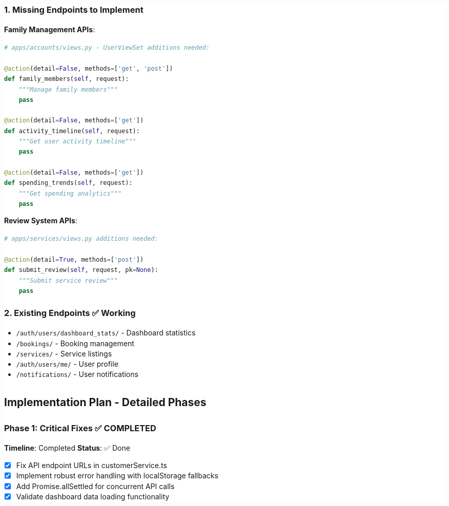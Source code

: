 ### 1. Missing Endpoints to Implement

**Family Management APIs**:

```python
# apps/accounts/views.py - UserViewSet additions needed:

@action(detail=False, methods=['get', 'post'])
def family_members(self, request):
    """Manage family members"""
    pass

@action(detail=False, methods=['get'])
def activity_timeline(self, request):
    """Get user activity timeline"""
    pass

@action(detail=False, methods=['get'])
def spending_trends(self, request):
    """Get spending analytics"""
    pass
```

**Review System APIs**:

```python
# apps/services/views.py additions needed:

@action(detail=True, methods=['post'])
def submit_review(self, request, pk=None):
    """Submit service review"""
    pass
```

### 2. Existing Endpoints ✅ **Working**

- `/auth/users/dashboard_stats/` - Dashboard statistics
- `/bookings/` - Booking management
- `/services/` - Service listings
- `/auth/users/me/` - User profile
- `/notifications/` - User notifications

## Implementation Plan - Detailed Phases

### Phase 1: Critical Fixes ✅ **COMPLETED**

**Timeline**: Completed
**Status**: ✅ Done

- [x] Fix API endpoint URLs in customerService.ts
- [x] Implement robust error handling with localStorage fallbacks
- [x] Add Promise.allSettled for concurrent API calls
- [x] Validate dashboard data loading functionality
